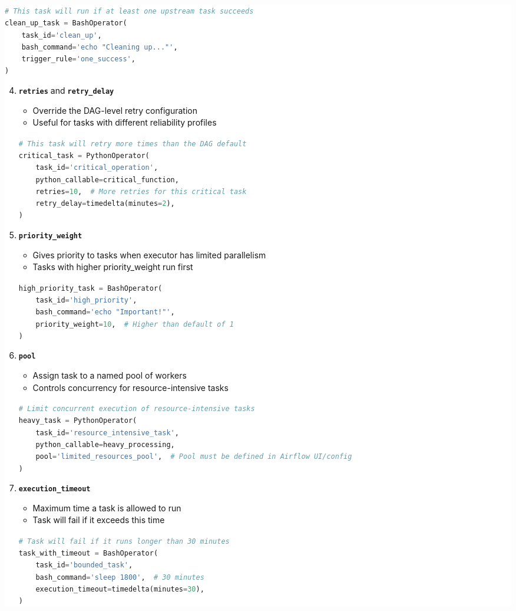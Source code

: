    ```python
   # This task will run if at least one upstream task succeeds
   clean_up_task = BashOperator(
       task_id='clean_up',
       bash_command='echo "Cleaning up..."',
       trigger_rule='one_success',
   )
   ```

4. **`retries`** and **`retry_delay`**

   - Override the DAG-level retry configuration
   - Useful for tasks with different reliability profiles

   ```python
   # This task will retry more times than the DAG default
   critical_task = PythonOperator(
       task_id='critical_operation',
       python_callable=critical_function,
       retries=10,  # More retries for this critical task
       retry_delay=timedelta(minutes=2),
   )
   ```

5. **`priority_weight`**

   - Gives priority to tasks when executor has limited parallelism
   - Tasks with higher priority_weight run first

   ```python
   high_priority_task = BashOperator(
       task_id='high_priority',
       bash_command='echo "Important!"',
       priority_weight=10,  # Higher than default of 1
   )
   ```

6. **`pool`**

   - Assign task to a named pool of workers
   - Controls concurrency for resource-intensive tasks

   ```python
   # Limit concurrent execution of resource-intensive tasks
   heavy_task = PythonOperator(
       task_id='resource_intensive_task',
       python_callable=heavy_processing,
       pool='limited_resources_pool',  # Pool must be defined in Airflow UI/config
   )
   ```

7. **`execution_timeout`**
   - Maximum time a task is allowed to run
   - Task will fail if it exceeds this time
   ```python
   # Task will fail if it runs longer than 30 minutes
   task_with_timeout = BashOperator(
       task_id='bounded_task',
       bash_command='sleep 1800',  # 30 minutes
       execution_timeout=timedelta(minutes=30),
   )
   ```
